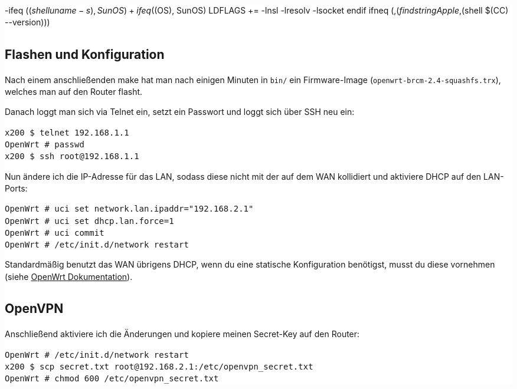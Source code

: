 -ifeq ($(shell uname -s), SunOS)
+ifeq ($(OS), SunOS)
 LDFLAGS += -lnsl -lresolv -lsocket
 endif
 ifneq (,$(findstring Apple,$(shell $(CC) --version)))
</pre>

<h2>Flashen und Konfiguration</h2>

<p>
Nach einem anschließenden make hat man nach einigen Minuten in
<code>bin/</code> ein Firmware-Image
(<code>openwrt-brcm-2.4-squashfs.trx</code>), welches man auf den Router
flasht.
</p>

<p>
Danach loggt man sich via Telnet ein, setzt ein Passwort und loggt sich über
SSH neu ein:
</p>

<pre>
x200 $ telnet 192.168.1.1
OpenWrt # passwd
x200 $ ssh root@192.168.1.1
</pre>

<p>
Nun ändere ich die IP-Adresse für das LAN, sodass diese nicht mit der auf dem
WAN kollidiert und aktiviere DHCP auf den LAN-Ports:
</p>

<pre>
OpenWrt # uci set network.lan.ipaddr="192.168.2.1"
OpenWrt # uci set dhcp.lan.force=1
OpenWrt # uci commit
OpenWrt # /etc/init.d/network restart
</pre>

<p>
Standardmäßig benutzt das WAN übrigens DHCP, wenn du eine statische
Konfiguration benötigst, musst du diese vornehmen (siehe <a
href="http://wiki.openwrt.org/OpenWrtDocs/KamikazeConfiguration">OpenWrt
Dokumentation</a>).
</p>

<h2>OpenVPN</h2>

<p>
Anschließend aktiviere ich die Änderungen und kopiere meinen Secret-Key auf den
Router:
</p>

<pre>
OpenWrt # /etc/init.d/network restart
x200 $ scp secret.txt root@192.168.2.1:/etc/openvpn_secret.txt
OpenWrt # chmod 600 /etc/openvpn_secret.txt
</pre>
